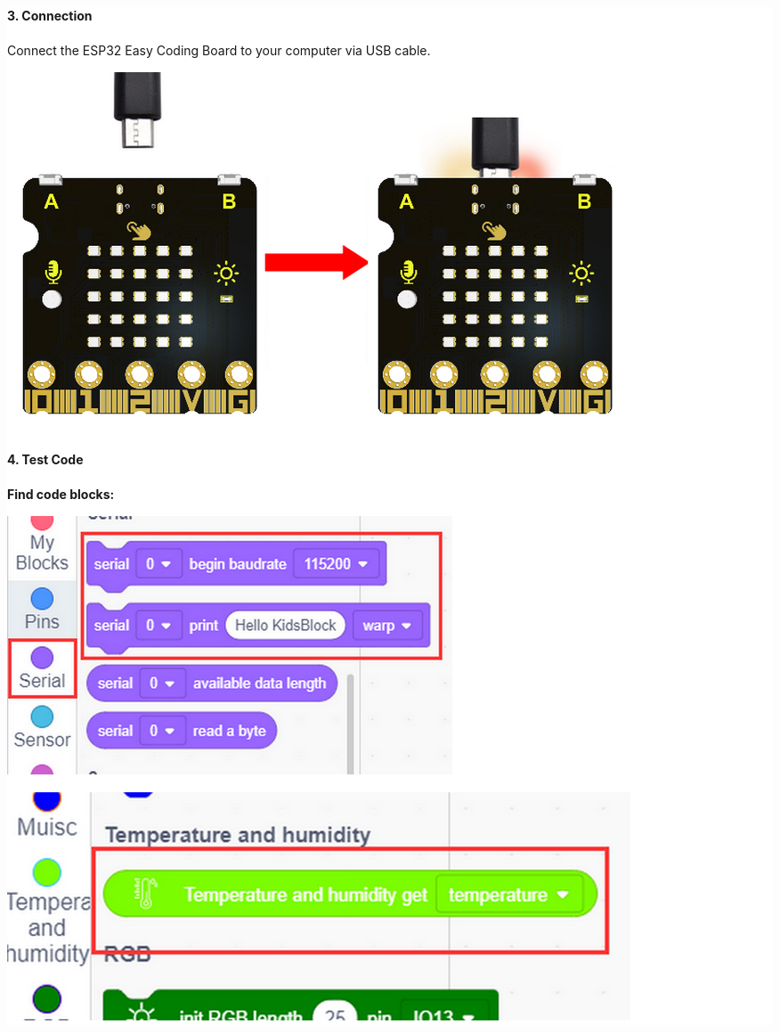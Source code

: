 #### 3. Connection

Connect the ESP32 Easy Coding Board to your computer via USB cable.

![img](img/4.png)

#### 4. Test Code

**Find code blocks:**

![img](img/34.png)

![img](img/35.png)
